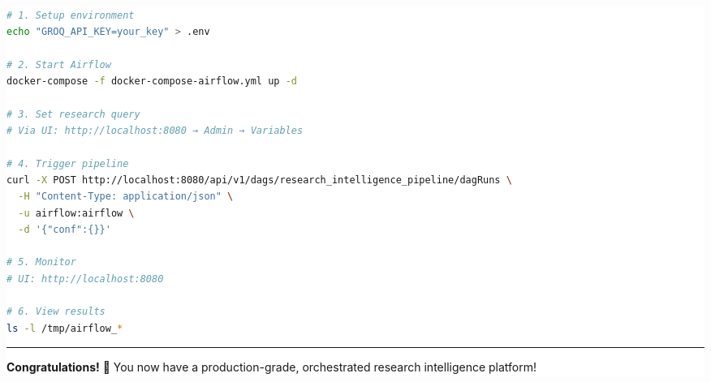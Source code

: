 ```bash
# 1. Setup environment
echo "GROQ_API_KEY=your_key" > .env

# 2. Start Airflow
docker-compose -f docker-compose-airflow.yml up -d

# 3. Set research query
# Via UI: http://localhost:8080 → Admin → Variables

# 4. Trigger pipeline
curl -X POST http://localhost:8080/api/v1/dags/research_intelligence_pipeline/dagRuns \
  -H "Content-Type: application/json" \
  -u airflow:airflow \
  -d '{"conf":{}}'

# 5. Monitor
# UI: http://localhost:8080

# 6. View results
ls -l /tmp/airflow_*
```

---

**Congratulations!** 🎉 You now have a production-grade, orchestrated research intelligence platform!


